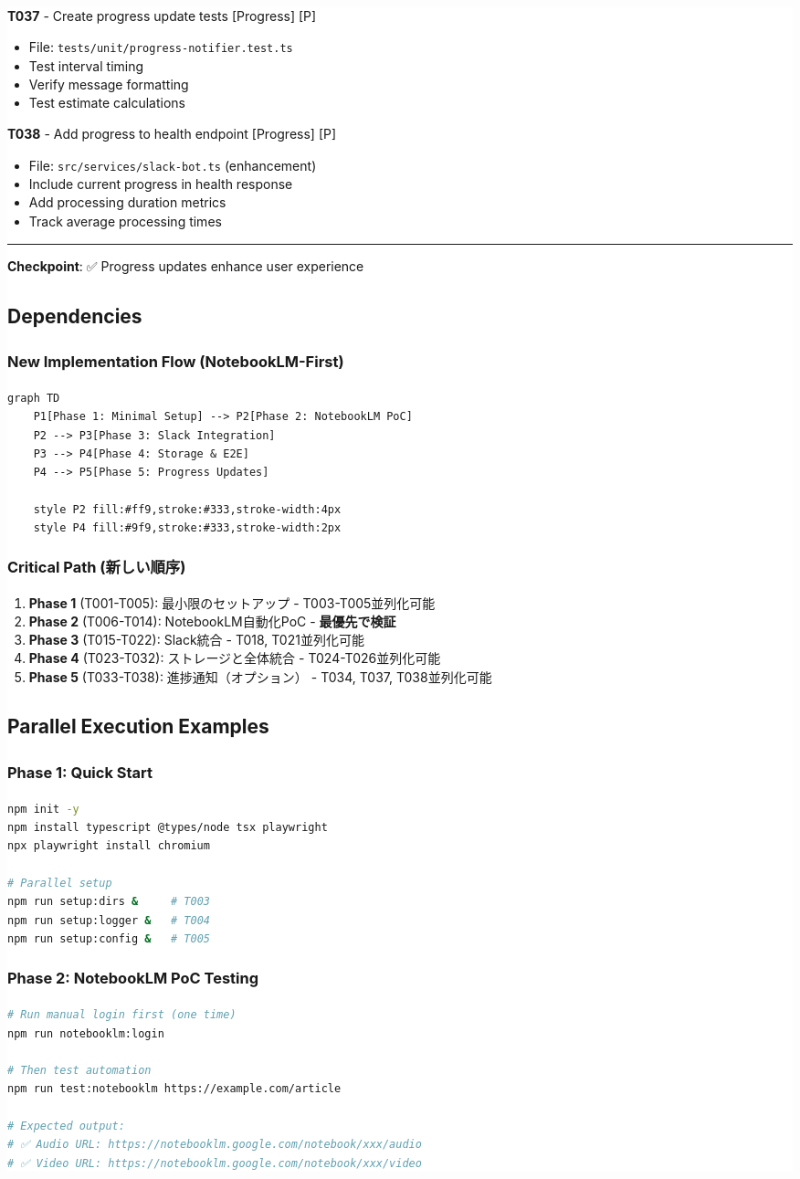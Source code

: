 **T037** - Create progress update tests [Progress] [P]
- File: `tests/unit/progress-notifier.test.ts`
- Test interval timing
- Verify message formatting
- Test estimate calculations

**T038** - Add progress to health endpoint [Progress] [P]
- File: `src/services/slack-bot.ts` (enhancement)
- Include current progress in health response
- Add processing duration metrics
- Track average processing times

---
**Checkpoint**: ✅ Progress updates enhance user experience

## Dependencies

### New Implementation Flow (NotebookLM-First)
```mermaid
graph TD
    P1[Phase 1: Minimal Setup] --> P2[Phase 2: NotebookLM PoC]
    P2 --> P3[Phase 3: Slack Integration]
    P3 --> P4[Phase 4: Storage & E2E]
    P4 --> P5[Phase 5: Progress Updates]

    style P2 fill:#ff9,stroke:#333,stroke-width:4px
    style P4 fill:#9f9,stroke:#333,stroke-width:2px
```

### Critical Path (新しい順序)
1. **Phase 1** (T001-T005): 最小限のセットアップ - T003-T005並列化可能
2. **Phase 2** (T006-T014): NotebookLM自動化PoC - **最優先で検証**
3. **Phase 3** (T015-T022): Slack統合 - T018, T021並列化可能
4. **Phase 4** (T023-T032): ストレージと全体統合 - T024-T026並列化可能
5. **Phase 5** (T033-T038): 進捗通知（オプション） - T034, T037, T038並列化可能

## Parallel Execution Examples

### Phase 1: Quick Start
```bash
npm init -y
npm install typescript @types/node tsx playwright
npx playwright install chromium

# Parallel setup
npm run setup:dirs &     # T003
npm run setup:logger &   # T004
npm run setup:config &   # T005
```

### Phase 2: NotebookLM PoC Testing
```bash
# Run manual login first (one time)
npm run notebooklm:login

# Then test automation
npm run test:notebooklm https://example.com/article

# Expected output:
# ✅ Audio URL: https://notebooklm.google.com/notebook/xxx/audio
# ✅ Video URL: https://notebooklm.google.com/notebook/xxx/video
```
